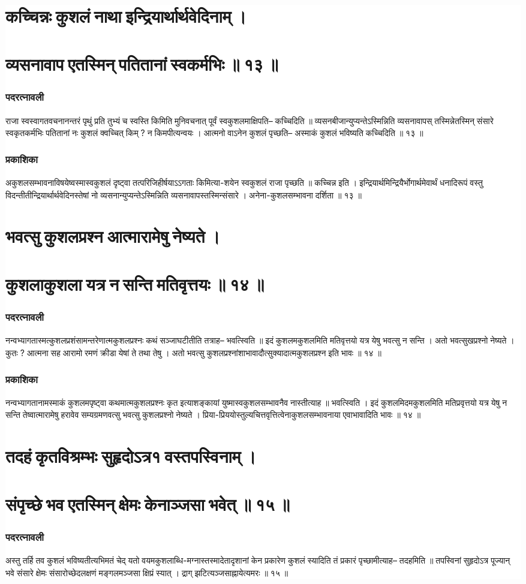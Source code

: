 # **कच्चिन्नः कुशलं नाथा इन्द्रियार्थार्थवेदिनाम् ।**

# **व्यसनावाप एतस्मिन् पतितानां स्वकर्मभिः ॥ १३ ॥**

### **पदरत्नावली**

राजा स्वस्वागतवचनानन्तरं पृथुं प्रति तुभ्यं च स्वस्ति किमिति मुनिवचनात् पूर्वं स्वकुशलमाक्षिपति– कच्चिदिति ॥ व्यसनबीजान्युप्यन्तेऽस्मिन्निति व्यसनावापस् तस्मिन्नेतस्मिन् संसारे स्वकृतकर्मभिः पतितानां नः कुशलं क्वच्चित् किम् ? न किमपीत्यन्वयः । आत्मनो वाऽनेन कुशलं पृच्छति– अस्माकं कुशलं भविष्यति कच्चिदिति ॥ १३ ॥

### **प्रकाशिका**

अकुशलसम्भावनाविषयेष्वस्मास्वकुशलं दृष्ट्वा तत्परिजिहीर्षयाऽऽगताः किमित्या-शयेन स्वकुशलं राजा पृच्छति ॥ कच्चिन्न इति । इन्द्रियार्थमिन्द्रियैर्भोगार्थमेवार्थं धनादिरूपं वस्तु विदन्तीतीन्द्रियार्थार्थवेदिनस्तेषां नो व्यसनान्युप्यन्तेऽस्मिन्निति व्यसनावापस्तस्मिन्संसारे । अनेना-कुशलसम्भावना दर्शिता ॥ १३ ॥

# **भवत्सु कुशलप्रश्न आत्मारामेषु नेष्यते ।**

# **कुशलाकुशला यत्र न सन्ति मतिवृत्तयः ॥ १४ ॥**

### **पदरत्नावली**

नन्वभ्यागतास्मत्कुशलप्रशंसामन्तरेणात्मकुशलप्रश्नः कथं सञ्जाघटीतीति तत्राह– भवत्स्विति ॥ इदं कुशलमकुशलमिति मतिवृत्तयो यत्र येषु भवत्सु न सन्ति । अतो भवत्सुखप्रश्नो नेष्यते । कुतः ? आत्मना सह आरामो रमणं क्रीडा येषां ते तथा तेषु । अतो भवत्सु कुशलप्रश्नांशाभावादौत्सुक्यादात्मकुशलप्रश्न इति भावः ॥ १४ ॥

### **प्रकाशिका**

नन्वभ्यागतानामस्माकं कुशलमपृष्ट्वा कथमात्मकुशलप्रश्नः कृत इत्याशङ्कायां युष्मास्वकुशलसम्भावनैव नास्तीत्याह ॥ भवत्स्विति । इदं कुशलमिदमकुशलमिति मतिप्रवृत्तयो यत्र येषु न सन्ति तेष्वात्मारामेषु हरावेव सम्यग्रमणवत्सु भवत्सु कुशलप्रश्नो नेष्यते । प्रिया-प्रिययोस्तुल्यचित्तवृत्तित्वेनाकुशलसम्भावनाया एवाभावादिति भावः ॥ १४ ॥

# **तदहं कृतविश्रम्भः सुहृदोऽत्र१ वस्तपस्विनाम् ।**

# **संपृच्छे भव एतस्मिन् क्षेमः केनाञ्जसा भवेत् ॥ १५ ॥**

### **पदरत्नावली**

अस्तु तर्हि तव कुशलं भविष्यतीत्यभिमतं चेद् यतो वयमकुशलाब्धि-मग्नास्तस्मादेतादृशानां केन प्रकारेण कुशलं स्यादिति तं प्रकारं पृच्छामीत्याह– तदहमिति ॥ तपस्विनां सुहृदोऽत्र पूज्यान् भवे संसारे क्षेमः संसारोच्छेदलक्षणं मङ्गलमञ्जसा क्षिप्रं स्यात् । द्राग् झटित्यञ्जसाह्नायेत्यमरः ॥ १५ ॥
